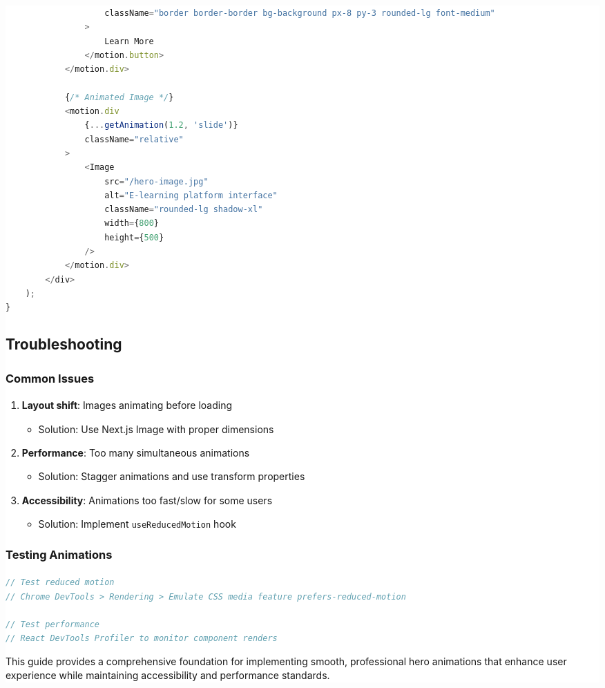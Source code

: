 ```typescript
                    className="border border-border bg-background px-8 py-3 rounded-lg font-medium"
                >
                    Learn More
                </motion.button>
            </motion.div>

            {/* Animated Image */}
            <motion.div
                {...getAnimation(1.2, 'slide')}
                className="relative"
            >
                <Image
                    src="/hero-image.jpg"
                    alt="E-learning platform interface"
                    className="rounded-lg shadow-xl"
                    width={800}
                    height={500}
                />
            </motion.div>
        </div>
    );
}
```

## Troubleshooting

### Common Issues

1. **Layout shift**: Images animating before loading
   - Solution: Use Next.js Image with proper dimensions
   
2. **Performance**: Too many simultaneous animations
   - Solution: Stagger animations and use transform properties
   
3. **Accessibility**: Animations too fast/slow for some users
   - Solution: Implement `useReducedMotion` hook

### Testing Animations

```typescript
// Test reduced motion
// Chrome DevTools > Rendering > Emulate CSS media feature prefers-reduced-motion

// Test performance
// React DevTools Profiler to monitor component renders
```

This guide provides a comprehensive foundation for implementing smooth, professional hero animations that enhance user experience while maintaining accessibility and performance standards.